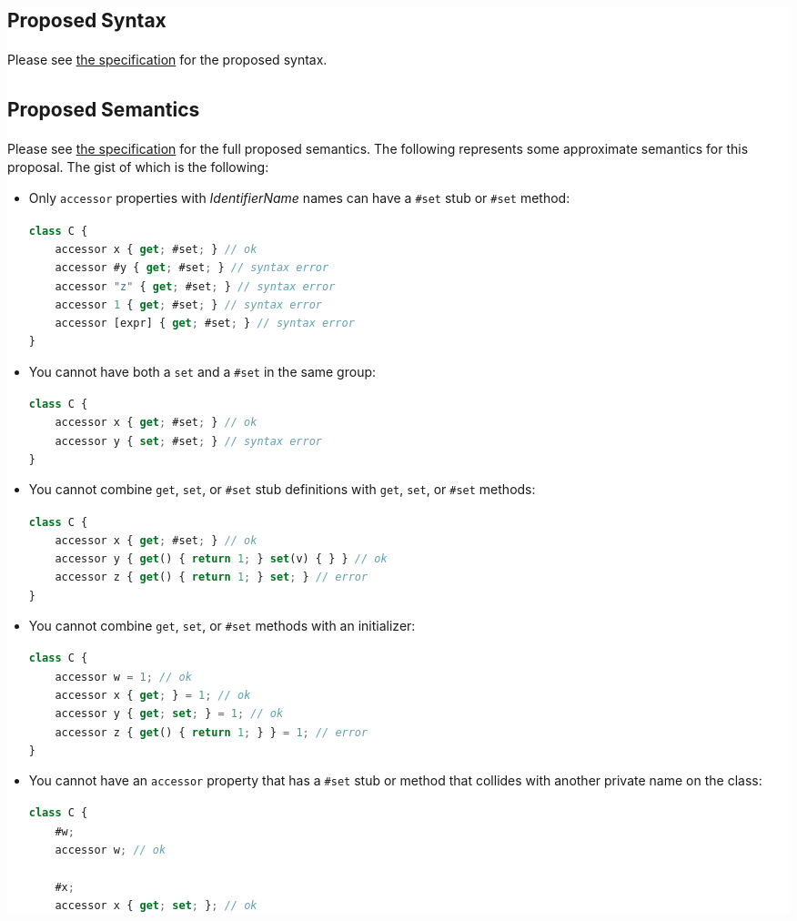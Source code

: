 ## Proposed Syntax

Please see [the specification][Specification] for the proposed syntax.

## Proposed Semantics

Please see [the specification][Specification] for the full proposed semantics. The following represents some approximate semantics for this proposal. The gist of which is the following:

- Only `accessor` properties with _IdentifierName_ names can have a `#set` stub or `#set` method:
    ```js
    class C {
        accessor x { get; #set; } // ok
        accessor #y { get; #set; } // syntax error
        accessor "z" { get; #set; } // syntax error
        accessor 1 { get; #set; } // syntax error
        accessor [expr] { get; #set; } // syntax error
    }
    ```
- You cannot have both a `set` and a `#set` in the same group:
    ```js
    class C {
        accessor x { get; #set; } // ok
        accessor y { set; #set; } // syntax error
    }
    ```
- You cannot combine `get`, `set`, or `#set` stub definitions with `get`, `set`, or `#set` methods:
    ```js
    class C {
        accessor x { get; #set; } // ok
        accessor y { get() { return 1; } set(v) { } } // ok
        accessor z { get() { return 1; } set; } // error
    }
    ```
- You cannot combine `get`, `set`, or `#set` methods with an initializer:
    ```js
    class C {
        accessor w = 1; // ok
        accessor x { get; } = 1; // ok
        accessor y { get; set; } = 1; // ok
        accessor z { get() { return 1; } } = 1; // error
    }
    ```
- You cannot have an `accessor` property that has a `#set` stub or method that collides with another private name on the class:
    ```js
    class C {
        #w;
        accessor w; // ok

        #x;
        accessor x { get; set; }; // ok


[Process]: https://tc39.github.io/process-document/
[Proposals]: https://github.com/tc39/proposals/
[Grammarkdown]: http://github.com/rbuckton/grammarkdown#readme
[Champion]: #status
[Prose]: #motivations
[Examples]: #examples
[API]: #api
[Specification]: https://tc39.es/proposal-grouped-and-auto-accessors
[Transpiler]: #todo
[Stage3ReviewerSignOff]: #todo
[Stage3EditorSignOff]: #todo
[Test262PullRequest]: #todo
[Implementation1]: #todo
[Implementation2]: #todo
[Ecma262PullRequest]: #todo